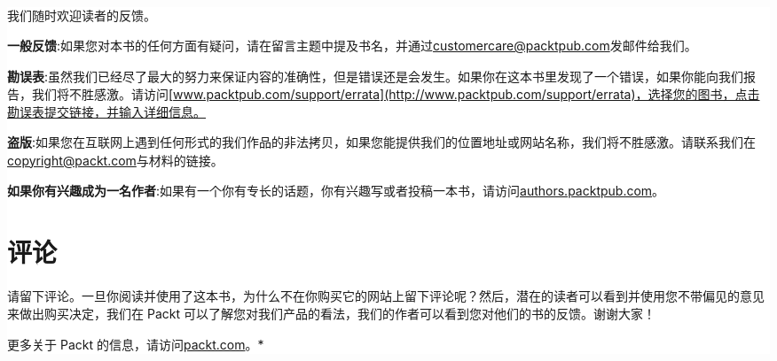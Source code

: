 我们随时欢迎读者的反馈。

**一般反馈**:如果您对本书的任何方面有疑问，请在留言主题中提及书名，并通过[customercare@packtpub.com](mailto:customercare@packtpub.com)发邮件给我们。

**勘误表**:虽然我们已经尽了最大的努力来保证内容的准确性，但是错误还是会发生。如果你在这本书里发现了一个错误，如果你能向我们报告，我们将不胜感激。请访问[www.packtpub.com/support/errata](http://www.packtpub.com/support/errata)，选择您的图书，点击勘误表提交链接，并输入详细信息。

**盗版**:如果您在互联网上遇到任何形式的我们作品的非法拷贝，如果您能提供我们的位置地址或网站名称，我们将不胜感激。请联系我们在[copyright@packt.com](mailto:copyright@packt.com)与材料的链接。

**如果你有兴趣成为一名作者**:如果有一个你有专长的话题，你有兴趣写或者投稿一本书，请访问[authors.packtpub.com](http://authors.packtpub.com)。

# 评论

请留下评论。一旦你阅读并使用了这本书，为什么不在你购买它的网站上留下评论呢？然后，潜在的读者可以看到并使用您不带偏见的意见来做出购买决定，我们在 Packt 可以了解您对我们产品的看法，我们的作者可以看到您对他们的书的反馈。谢谢大家！

更多关于 Packt 的信息，请访问[packt.com](http://packt.com)。*